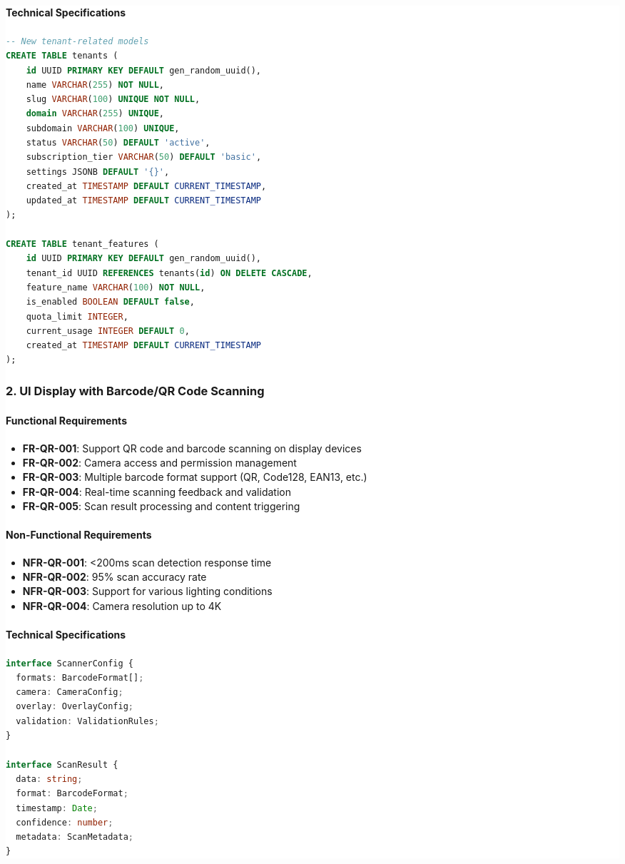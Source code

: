 #### Technical Specifications
```sql
-- New tenant-related models
CREATE TABLE tenants (
    id UUID PRIMARY KEY DEFAULT gen_random_uuid(),
    name VARCHAR(255) NOT NULL,
    slug VARCHAR(100) UNIQUE NOT NULL,
    domain VARCHAR(255) UNIQUE,
    subdomain VARCHAR(100) UNIQUE,
    status VARCHAR(50) DEFAULT 'active',
    subscription_tier VARCHAR(50) DEFAULT 'basic',
    settings JSONB DEFAULT '{}',
    created_at TIMESTAMP DEFAULT CURRENT_TIMESTAMP,
    updated_at TIMESTAMP DEFAULT CURRENT_TIMESTAMP
);

CREATE TABLE tenant_features (
    id UUID PRIMARY KEY DEFAULT gen_random_uuid(),
    tenant_id UUID REFERENCES tenants(id) ON DELETE CASCADE,
    feature_name VARCHAR(100) NOT NULL,
    is_enabled BOOLEAN DEFAULT false,
    quota_limit INTEGER,
    current_usage INTEGER DEFAULT 0,
    created_at TIMESTAMP DEFAULT CURRENT_TIMESTAMP
);
```

### 2. UI Display with Barcode/QR Code Scanning

#### Functional Requirements
- **FR-QR-001**: Support QR code and barcode scanning on display devices
- **FR-QR-002**: Camera access and permission management
- **FR-QR-003**: Multiple barcode format support (QR, Code128, EAN13, etc.)
- **FR-QR-004**: Real-time scanning feedback and validation
- **FR-QR-005**: Scan result processing and content triggering

#### Non-Functional Requirements
- **NFR-QR-001**: <200ms scan detection response time
- **NFR-QR-002**: 95% scan accuracy rate
- **NFR-QR-003**: Support for various lighting conditions
- **NFR-QR-004**: Camera resolution up to 4K

#### Technical Specifications
```typescript
interface ScannerConfig {
  formats: BarcodeFormat[];
  camera: CameraConfig;
  overlay: OverlayConfig;
  validation: ValidationRules;
}

interface ScanResult {
  data: string;
  format: BarcodeFormat;
  timestamp: Date;
  confidence: number;
  metadata: ScanMetadata;
}
```

